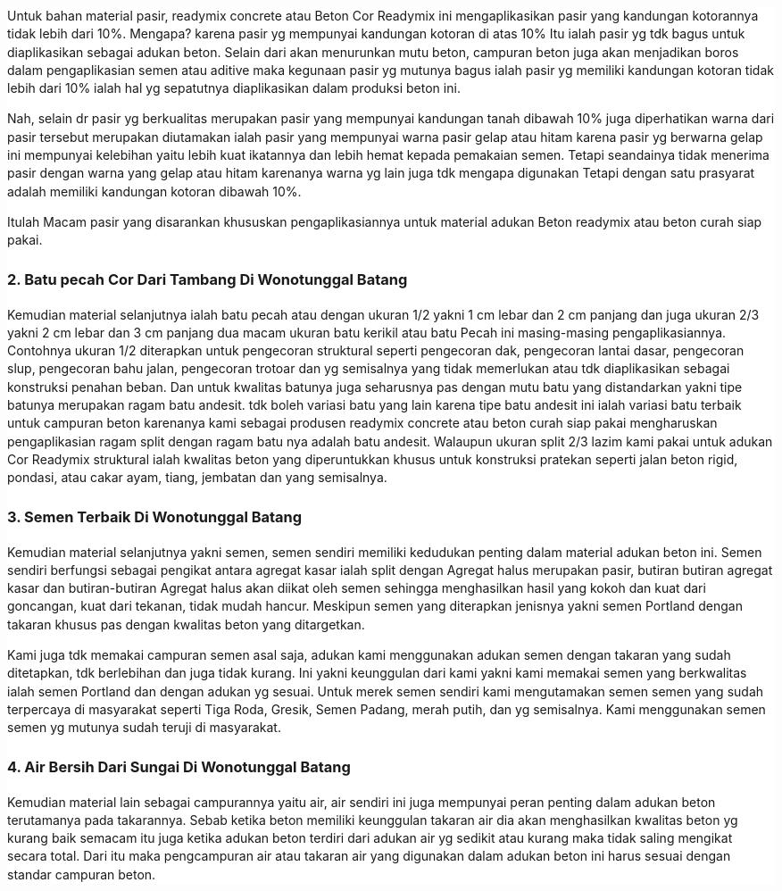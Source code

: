 Untuk bahan material pasir, readymix concrete atau Beton Cor Readymix ini mengaplikasikan pasir yang kandungan kotorannya tidak lebih dari 10%. Mengapa? karena pasir yg mempunyai kandungan kotoran di atas 10% Itu ialah pasir yg tdk bagus untuk diaplikasikan sebagai adukan beton. Selain dari akan menurunkan mutu beton, campuran beton juga akan menjadikan boros dalam pengaplikasian semen atau aditive maka kegunaan pasir yg mutunya bagus ialah pasir yg memiliki kandungan kotoran tidak lebih dari 10% ialah hal yg sepatutnya diaplikasikan dalam produksi beton ini.

Nah, selain dr pasir yg berkualitas merupakan pasir yang mempunyai kandungan tanah dibawah 10% juga diperhatikan warna dari pasir tersebut merupakan diutamakan ialah pasir yang mempunyai warna pasir gelap atau hitam karena pasir yg berwarna gelap ini mempunyai kelebihan yaitu lebih kuat ikatannya dan lebih hemat kepada pemakaian semen. Tetapi seandainya tidak menerima pasir dengan warna yang gelap atau hitam karenanya warna yg lain juga tdk mengapa digunakan Tetapi dengan satu prasyarat adalah memiliki kandungan kotoran dibawah 10%.

Itulah Macam pasir yang disarankan khususkan pengaplikasiannya untuk material adukan Beton readymix atau beton curah siap pakai.

### 2\. Batu pecah Cor Dari Tambang Di Wonotunggal Batang

Kemudian material selanjutnya ialah batu pecah atau dengan ukuran 1/2 yakni 1 cm lebar dan 2 cm panjang dan juga ukuran 2/3 yakni 2 cm lebar dan 3 cm panjang dua macam ukuran batu kerikil atau batu Pecah ini masing-masing pengaplikasiannya. Contohnya ukuran 1/2 diterapkan untuk pengecoran struktural seperti pengecoran dak, pengecoran lantai dasar, pengecoran slup, pengecoran bahu jalan, pengecoran trotoar dan yg semisalnya yang tidak memerlukan atau tdk diaplikasikan sebagai konstruksi penahan beban. Dan untuk kwalitas batunya juga seharusnya pas dengan mutu batu yang distandarkan yakni tipe batunya merupakan ragam batu andesit. tdk boleh variasi batu yang lain karena tipe batu andesit ini ialah variasi batu terbaik untuk campuran beton karenanya kami sebagai produsen readymix concrete atau beton curah siap pakai mengharuskan pengaplikasian ragam split dengan ragam batu nya adalah batu andesit. Walaupun ukuran split 2/3 lazim kami pakai untuk adukan Cor Readymix struktural ialah kwalitas beton yang diperuntukkan khusus untuk konstruksi pratekan seperti jalan beton rigid, pondasi, atau cakar ayam, tiang, jembatan dan yang semisalnya.

### 3\. Semen Terbaik Di Wonotunggal Batang

Kemudian material selanjutnya yakni semen, semen sendiri memiliki kedudukan penting dalam material adukan beton ini. Semen sendiri berfungsi sebagai pengikat antara agregat kasar ialah split dengan Agregat halus merupakan pasir, butiran butiran agregat kasar dan butiran-butiran Agregat halus akan diikat oleh semen sehingga menghasilkan hasil yang kokoh dan kuat dari goncangan, kuat dari tekanan, tidak mudah hancur. Meskipun semen yang diterapkan jenisnya yakni semen Portland dengan takaran khusus pas dengan kwalitas beton yang ditargetkan.

Kami juga tdk memakai campuran semen asal saja, adukan kami menggunakan adukan semen dengan takaran yang sudah ditetapkan, tdk berlebihan dan juga tidak kurang. Ini yakni keunggulan dari kami yakni kami memakai semen yang berkwalitas ialah semen Portland dan dengan adukan yg sesuai. Untuk merek semen sendiri kami mengutamakan semen semen yang sudah terpercaya di masyarakat seperti Tiga Roda, Gresik, Semen Padang, merah putih, dan yg semisalnya. Kami menggunakan semen semen yg mutunya sudah teruji di masyarakat.

### 4\. Air Bersih Dari Sungai Di Wonotunggal Batang

Kemudian material lain sebagai campurannya yaitu air, air sendiri ini juga mempunyai peran penting dalam adukan beton terutamanya pada takarannya. Sebab ketika beton memiliki keunggulan takaran air dia akan menghasilkan kwalitas beton yg kurang baik semacam itu juga ketika adukan beton terdiri dari adukan air yg sedikit atau kurang maka tidak saling mengikat secara total. Dari itu maka pengcampuran air atau takaran air yang digunakan dalam adukan beton ini harus sesuai dengan standar campuran beton.
